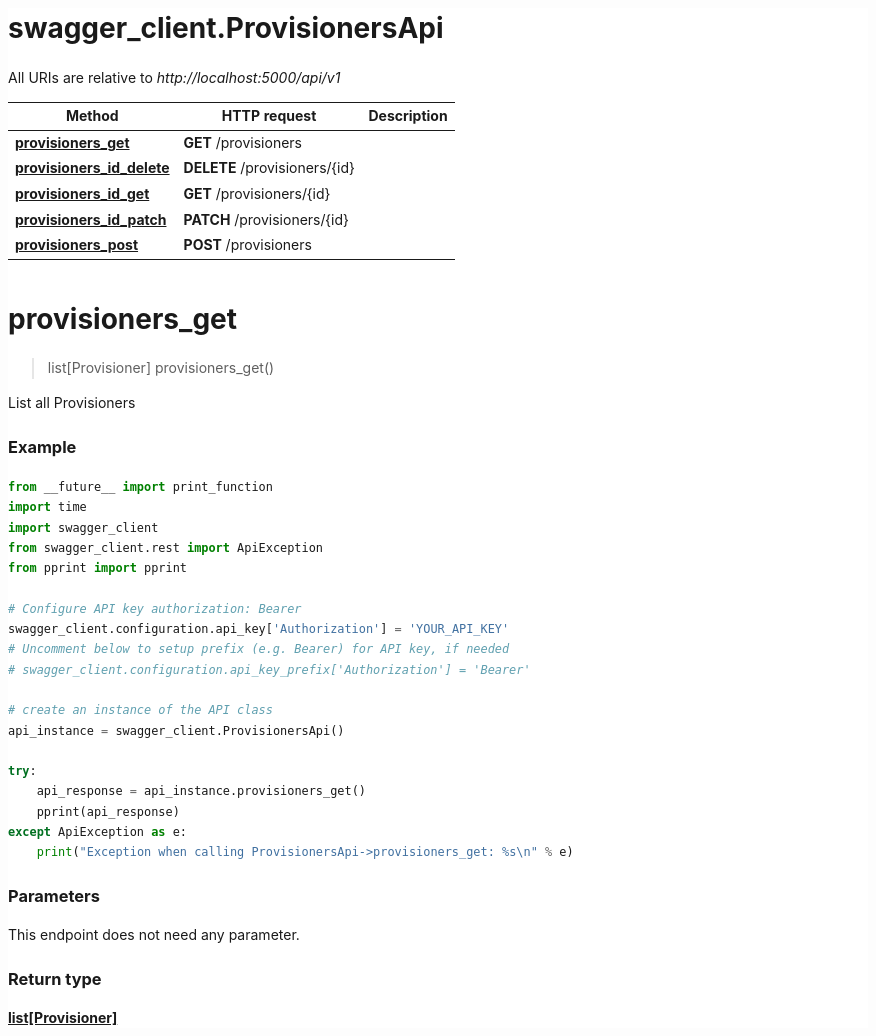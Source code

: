 # swagger_client.ProvisionersApi

All URIs are relative to *http://localhost:5000/api/v1*

Method | HTTP request | Description
------------- | ------------- | -------------
[**provisioners_get**](ProvisionersApi.md#provisioners_get) | **GET** /provisioners | 
[**provisioners_id_delete**](ProvisionersApi.md#provisioners_id_delete) | **DELETE** /provisioners/{id} | 
[**provisioners_id_get**](ProvisionersApi.md#provisioners_id_get) | **GET** /provisioners/{id} | 
[**provisioners_id_patch**](ProvisionersApi.md#provisioners_id_patch) | **PATCH** /provisioners/{id} | 
[**provisioners_post**](ProvisionersApi.md#provisioners_post) | **POST** /provisioners | 


# **provisioners_get**
> list[Provisioner] provisioners_get()



List all Provisioners

### Example 
```python
from __future__ import print_function
import time
import swagger_client
from swagger_client.rest import ApiException
from pprint import pprint

# Configure API key authorization: Bearer
swagger_client.configuration.api_key['Authorization'] = 'YOUR_API_KEY'
# Uncomment below to setup prefix (e.g. Bearer) for API key, if needed
# swagger_client.configuration.api_key_prefix['Authorization'] = 'Bearer'

# create an instance of the API class
api_instance = swagger_client.ProvisionersApi()

try: 
    api_response = api_instance.provisioners_get()
    pprint(api_response)
except ApiException as e:
    print("Exception when calling ProvisionersApi->provisioners_get: %s\n" % e)
```

### Parameters
This endpoint does not need any parameter.

### Return type

[**list[Provisioner]**](Provisioner.md)
